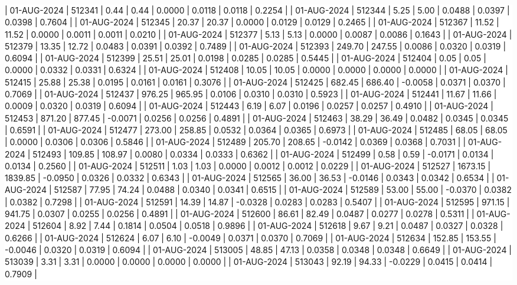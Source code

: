 | 01-AUG-2024 | 512341 | 0.44 | 0.44 | 0.0000 | 0.0118 | 0.0118 | 0.2254 |
| 01-AUG-2024 | 512344 | 5.25 | 5.00 | 0.0488 | 0.0397 | 0.0398 | 0.7604 |
| 01-AUG-2024 | 512345 | 20.37 | 20.37 | 0.0000 | 0.0129 | 0.0129 | 0.2465 |
| 01-AUG-2024 | 512367 | 11.52 | 11.52 | 0.0000 | 0.0011 | 0.0011 | 0.0210 |
| 01-AUG-2024 | 512377 | 5.13 | 5.13 | 0.0000 | 0.0087 | 0.0086 | 0.1643 |
| 01-AUG-2024 | 512379 | 13.35 | 12.72 | 0.0483 | 0.0391 | 0.0392 | 0.7489 |
| 01-AUG-2024 | 512393 | 249.70 | 247.55 | 0.0086 | 0.0320 | 0.0319 | 0.6094 |
| 01-AUG-2024 | 512399 | 25.51 | 25.01 | 0.0198 | 0.0285 | 0.0285 | 0.5445 |
| 01-AUG-2024 | 512404 | 0.05 | 0.05 | 0.0000 | 0.0332 | 0.0331 | 0.6324 |
| 01-AUG-2024 | 512408 | 10.05 | 10.05 | 0.0000 | 0.0000 | 0.0000 | 0.0000 |
| 01-AUG-2024 | 512415 | 25.88 | 25.38 | 0.0195 | 0.0161 | 0.0161 | 0.3076 |
| 01-AUG-2024 | 512425 | 682.45 | 686.40 | -0.0058 | 0.0371 | 0.0370 | 0.7069 |
| 01-AUG-2024 | 512437 | 976.25 | 965.95 | 0.0106 | 0.0310 | 0.0310 | 0.5923 |
| 01-AUG-2024 | 512441 | 11.67 | 11.66 | 0.0009 | 0.0320 | 0.0319 | 0.6094 |
| 01-AUG-2024 | 512443 | 6.19 | 6.07 | 0.0196 | 0.0257 | 0.0257 | 0.4910 |
| 01-AUG-2024 | 512453 | 871.20 | 877.45 | -0.0071 | 0.0256 | 0.0256 | 0.4891 |
| 01-AUG-2024 | 512463 | 38.29 | 36.49 | 0.0482 | 0.0345 | 0.0345 | 0.6591 |
| 01-AUG-2024 | 512477 | 273.00 | 258.85 | 0.0532 | 0.0364 | 0.0365 | 0.6973 |
| 01-AUG-2024 | 512485 | 68.05 | 68.05 | 0.0000 | 0.0306 | 0.0306 | 0.5846 |
| 01-AUG-2024 | 512489 | 205.70 | 208.65 | -0.0142 | 0.0369 | 0.0368 | 0.7031 |
| 01-AUG-2024 | 512493 | 109.85 | 108.97 | 0.0080 | 0.0334 | 0.0333 | 0.6362 |
| 01-AUG-2024 | 512499 | 0.58 | 0.59 | -0.0171 | 0.0134 | 0.0134 | 0.2560 |
| 01-AUG-2024 | 512511 | 1.03 | 1.03 | 0.0000 | 0.0012 | 0.0012 | 0.0229 |
| 01-AUG-2024 | 512527 | 1673.15 | 1839.85 | -0.0950 | 0.0326 | 0.0332 | 0.6343 |
| 01-AUG-2024 | 512565 | 36.00 | 36.53 | -0.0146 | 0.0343 | 0.0342 | 0.6534 |
| 01-AUG-2024 | 512587 | 77.95 | 74.24 | 0.0488 | 0.0340 | 0.0341 | 0.6515 |
| 01-AUG-2024 | 512589 | 53.00 | 55.00 | -0.0370 | 0.0382 | 0.0382 | 0.7298 |
| 01-AUG-2024 | 512591 | 14.39 | 14.87 | -0.0328 | 0.0283 | 0.0283 | 0.5407 |
| 01-AUG-2024 | 512595 | 971.15 | 941.75 | 0.0307 | 0.0255 | 0.0256 | 0.4891 |
| 01-AUG-2024 | 512600 | 86.61 | 82.49 | 0.0487 | 0.0277 | 0.0278 | 0.5311 |
| 01-AUG-2024 | 512604 | 8.92 | 7.44 | 0.1814 | 0.0504 | 0.0518 | 0.9896 |
| 01-AUG-2024 | 512618 | 9.67 | 9.21 | 0.0487 | 0.0327 | 0.0328 | 0.6266 |
| 01-AUG-2024 | 512624 | 6.07 | 6.10 | -0.0049 | 0.0371 | 0.0370 | 0.7069 |
| 01-AUG-2024 | 512634 | 152.85 | 153.55 | -0.0046 | 0.0320 | 0.0319 | 0.6094 |
| 01-AUG-2024 | 513005 | 48.85 | 47.13 | 0.0358 | 0.0348 | 0.0348 | 0.6649 |
| 01-AUG-2024 | 513039 | 3.31 | 3.31 | 0.0000 | 0.0000 | 0.0000 | 0.0000 |
| 01-AUG-2024 | 513043 | 92.19 | 94.33 | -0.0229 | 0.0415 | 0.0414 | 0.7909 |